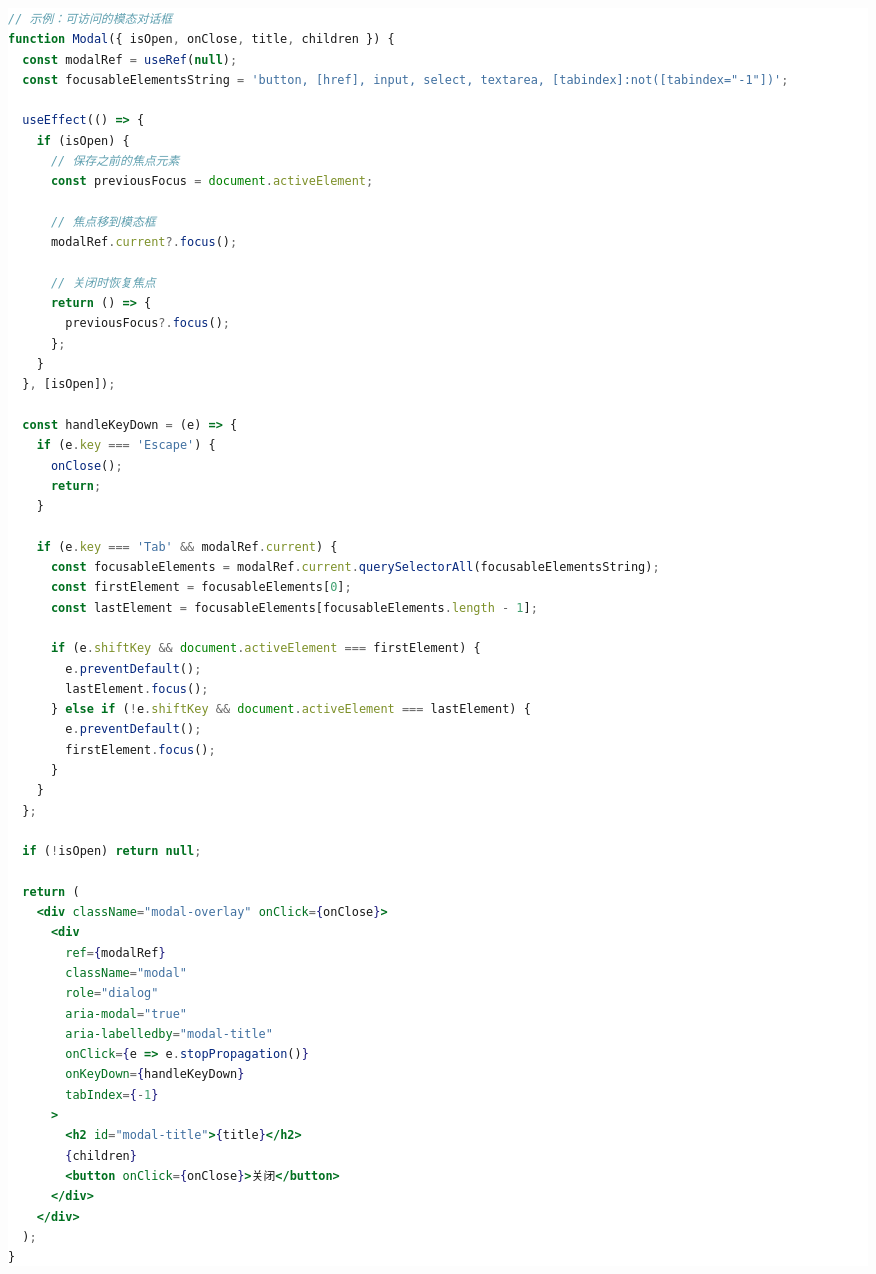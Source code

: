 ```jsx
// 示例：可访问的模态对话框
function Modal({ isOpen, onClose, title, children }) {
  const modalRef = useRef(null);
  const focusableElementsString = 'button, [href], input, select, textarea, [tabindex]:not([tabindex="-1"])';
  
  useEffect(() => {
    if (isOpen) {
      // 保存之前的焦点元素
      const previousFocus = document.activeElement;
      
      // 焦点移到模态框
      modalRef.current?.focus();
      
      // 关闭时恢复焦点
      return () => {
        previousFocus?.focus();
      };
    }
  }, [isOpen]);
  
  const handleKeyDown = (e) => {
    if (e.key === 'Escape') {
      onClose();
      return;
    }
    
    if (e.key === 'Tab' && modalRef.current) {
      const focusableElements = modalRef.current.querySelectorAll(focusableElementsString);
      const firstElement = focusableElements[0];
      const lastElement = focusableElements[focusableElements.length - 1];
      
      if (e.shiftKey && document.activeElement === firstElement) {
        e.preventDefault();
        lastElement.focus();
      } else if (!e.shiftKey && document.activeElement === lastElement) {
        e.preventDefault();
        firstElement.focus();
      }
    }
  };
  
  if (!isOpen) return null;
  
  return (
    <div className="modal-overlay" onClick={onClose}>
      <div 
        ref={modalRef}
        className="modal"
        role="dialog"
        aria-modal="true"
        aria-labelledby="modal-title"
        onClick={e => e.stopPropagation()}
        onKeyDown={handleKeyDown}
        tabIndex={-1}
      >
        <h2 id="modal-title">{title}</h2>
        {children}
        <button onClick={onClose}>关闭</button>
      </div>
    </div>
  );
}
```